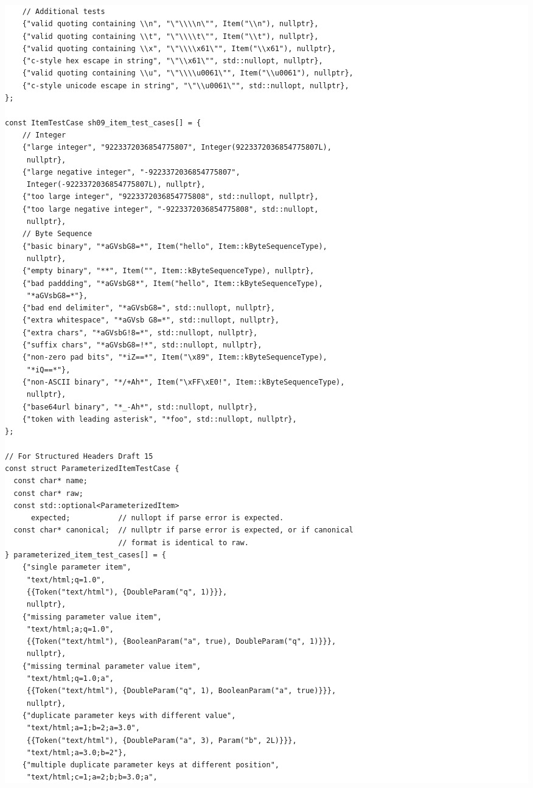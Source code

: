 ```
    // Additional tests
    {"valid quoting containing \\n", "\"\\\\n\"", Item("\\n"), nullptr},
    {"valid quoting containing \\t", "\"\\\\t\"", Item("\\t"), nullptr},
    {"valid quoting containing \\x", "\"\\\\x61\"", Item("\\x61"), nullptr},
    {"c-style hex escape in string", "\"\\x61\"", std::nullopt, nullptr},
    {"valid quoting containing \\u", "\"\\\\u0061\"", Item("\\u0061"), nullptr},
    {"c-style unicode escape in string", "\"\\u0061\"", std::nullopt, nullptr},
};

const ItemTestCase sh09_item_test_cases[] = {
    // Integer
    {"large integer", "9223372036854775807", Integer(9223372036854775807L),
     nullptr},
    {"large negative integer", "-9223372036854775807",
     Integer(-9223372036854775807L), nullptr},
    {"too large integer", "9223372036854775808", std::nullopt, nullptr},
    {"too large negative integer", "-9223372036854775808", std::nullopt,
     nullptr},
    // Byte Sequence
    {"basic binary", "*aGVsbG8=*", Item("hello", Item::kByteSequenceType),
     nullptr},
    {"empty binary", "**", Item("", Item::kByteSequenceType), nullptr},
    {"bad paddding", "*aGVsbG8*", Item("hello", Item::kByteSequenceType),
     "*aGVsbG8=*"},
    {"bad end delimiter", "*aGVsbG8=", std::nullopt, nullptr},
    {"extra whitespace", "*aGVsb G8=*", std::nullopt, nullptr},
    {"extra chars", "*aGVsbG!8=*", std::nullopt, nullptr},
    {"suffix chars", "*aGVsbG8=!*", std::nullopt, nullptr},
    {"non-zero pad bits", "*iZ==*", Item("\x89", Item::kByteSequenceType),
     "*iQ==*"},
    {"non-ASCII binary", "*/+Ah*", Item("\xFF\xE0!", Item::kByteSequenceType),
     nullptr},
    {"base64url binary", "*_-Ah*", std::nullopt, nullptr},
    {"token with leading asterisk", "*foo", std::nullopt, nullptr},
};

// For Structured Headers Draft 15
const struct ParameterizedItemTestCase {
  const char* name;
  const char* raw;
  const std::optional<ParameterizedItem>
      expected;           // nullopt if parse error is expected.
  const char* canonical;  // nullptr if parse error is expected, or if canonical
                          // format is identical to raw.
} parameterized_item_test_cases[] = {
    {"single parameter item",
     "text/html;q=1.0",
     {{Token("text/html"), {DoubleParam("q", 1)}}},
     nullptr},
    {"missing parameter value item",
     "text/html;a;q=1.0",
     {{Token("text/html"), {BooleanParam("a", true), DoubleParam("q", 1)}}},
     nullptr},
    {"missing terminal parameter value item",
     "text/html;q=1.0;a",
     {{Token("text/html"), {DoubleParam("q", 1), BooleanParam("a", true)}}},
     nullptr},
    {"duplicate parameter keys with different value",
     "text/html;a=1;b=2;a=3.0",
     {{Token("text/html"), {DoubleParam("a", 3), Param("b", 2L)}}},
     "text/html;a=3.0;b=2"},
    {"multiple duplicate parameter keys at different position",
     "text/html;c=1;a=2;b;b=3.0;a",
```